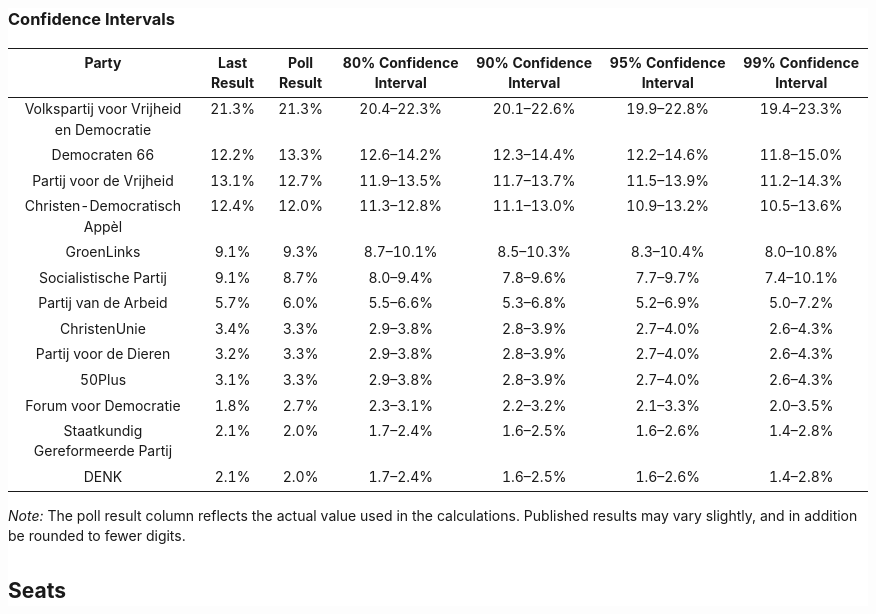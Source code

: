 ### Confidence Intervals

| Party | Last Result | Poll Result | 80% Confidence Interval | 90% Confidence Interval | 95% Confidence Interval | 99% Confidence Interval |
|:-----:|:-----------:|:-----------:|:-----------------------:|:-----------------------:|:-----------------------:|:-----------------------:|
| Volkspartij voor Vrijheid en Democratie | 21.3% | 21.3% | 20.4–22.3% |20.1–22.6% |19.9–22.8% |19.4–23.3% |
| Democraten 66 | 12.2% | 13.3% | 12.6–14.2% |12.3–14.4% |12.2–14.6% |11.8–15.0% |
| Partij voor de Vrijheid | 13.1% | 12.7% | 11.9–13.5% |11.7–13.7% |11.5–13.9% |11.2–14.3% |
| Christen-Democratisch Appèl | 12.4% | 12.0% | 11.3–12.8% |11.1–13.0% |10.9–13.2% |10.5–13.6% |
| GroenLinks | 9.1% | 9.3% | 8.7–10.1% |8.5–10.3% |8.3–10.4% |8.0–10.8% |
| Socialistische Partij | 9.1% | 8.7% | 8.0–9.4% |7.8–9.6% |7.7–9.7% |7.4–10.1% |
| Partij van de Arbeid | 5.7% | 6.0% | 5.5–6.6% |5.3–6.8% |5.2–6.9% |5.0–7.2% |
| ChristenUnie | 3.4% | 3.3% | 2.9–3.8% |2.8–3.9% |2.7–4.0% |2.6–4.3% |
| Partij voor de Dieren | 3.2% | 3.3% | 2.9–3.8% |2.8–3.9% |2.7–4.0% |2.6–4.3% |
| 50Plus | 3.1% | 3.3% | 2.9–3.8% |2.8–3.9% |2.7–4.0% |2.6–4.3% |
| Forum voor Democratie | 1.8% | 2.7% | 2.3–3.1% |2.2–3.2% |2.1–3.3% |2.0–3.5% |
| Staatkundig Gereformeerde Partij | 2.1% | 2.0% | 1.7–2.4% |1.6–2.5% |1.6–2.6% |1.4–2.8% |
| DENK | 2.1% | 2.0% | 1.7–2.4% |1.6–2.5% |1.6–2.6% |1.4–2.8% |

*Note:* The poll result column reflects the actual value used in the calculations. Published results may vary slightly, and in addition be rounded to fewer digits.

## Seats
